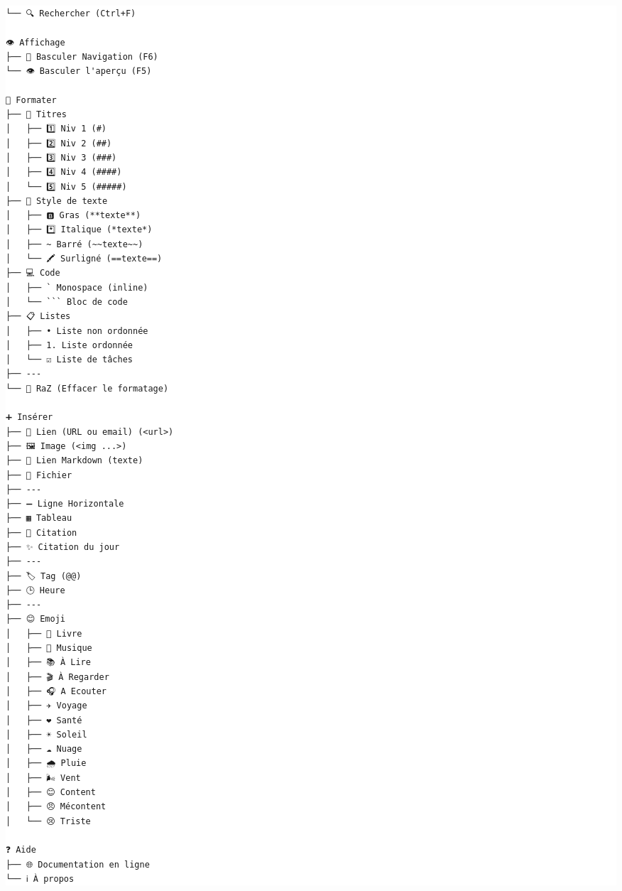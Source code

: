 ```
└── 🔍 Rechercher (Ctrl+F)

👁️ Affichage
├── 🧭 Basculer Navigation (F6)
└── 👁️ Basculer l'aperçu (F5)

🎨 Formater
├── 📜 Titres
│   ├── 1️⃣ Niv 1 (#)
│   ├── 2️⃣ Niv 2 (##)
│   ├── 3️⃣ Niv 3 (###)
│   ├── 4️⃣ Niv 4 (####)
│   └── 5️⃣ Niv 5 (#####)
├── 🎨 Style de texte
│   ├── 🅱️ Gras (**texte**)
│   ├── *️⃣ Italique (*texte*)
│   ├── ~ Barré (~~texte~~)
│   └── 🖍️ Surligné (==texte==)
├── 💻 Code
│   ├── ` Monospace (inline)
│   └── ``` Bloc de code
├── 📋 Listes
│   ├── • Liste non ordonnée
│   ├── 1. Liste ordonnée
│   └── ☑️ Liste de tâches
├── ---
└── 🧹 RaZ (Effacer le formatage)

➕ Insérer
├── 🔗 Lien (URL ou email) (<url>)
├── 🖼️ Image (<img ...>)
├── 🔗 Lien Markdown (texte)
├── 🔗 Fichier
├── ---
├── ➖ Ligne Horizontale
├── ▦ Tableau
├── 💬 Citation
├── ✨ Citation du jour
├── ---
├── 🏷️ Tag (@@)
├── 🕒 Heure
├── ---
├── 😊 Emoji
│   ├── 📖 Livre
│   ├── 🎵 Musique
│   ├── 📚 À Lire
│   ├── 🎬 À Regarder
│   ├── 🎧 A Ecouter
│   ├── ✈️ Voyage
│   ├── ❤️ Santé
│   ├── ☀️ Soleil
│   ├── ☁️ Nuage
│   ├── 🌧️ Pluie
│   ├── 🌬️ Vent
│   ├── 😊 Content
│   ├── 😠 Mécontent
│   └── 😢 Triste

❓ Aide
├── 🌐 Documentation en ligne
└── ℹ️ À propos
```
